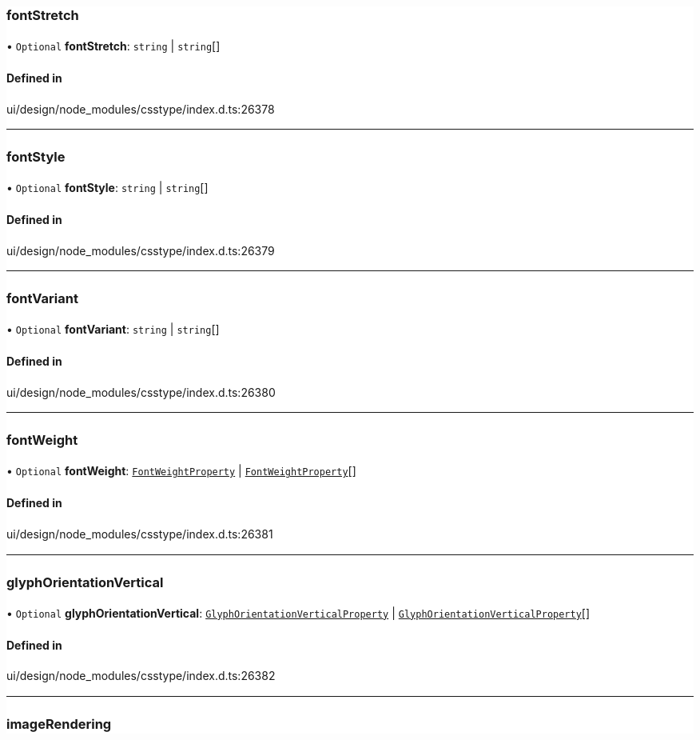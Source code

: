 ### fontStretch

• `Optional` **fontStretch**: `string` \| `string`[]

#### Defined in

ui/design/node_modules/csstype/index.d.ts:26378

___

### fontStyle

• `Optional` **fontStyle**: `string` \| `string`[]

#### Defined in

ui/design/node_modules/csstype/index.d.ts:26379

___

### fontVariant

• `Optional` **fontVariant**: `string` \| `string`[]

#### Defined in

ui/design/node_modules/csstype/index.d.ts:26380

___

### fontWeight

• `Optional` **fontWeight**: [`FontWeightProperty`](../modules/akashaproject_design_system._internal_.md#fontweightproperty) \| [`FontWeightProperty`](../modules/akashaproject_design_system._internal_.md#fontweightproperty)[]

#### Defined in

ui/design/node_modules/csstype/index.d.ts:26381

___

### glyphOrientationVertical

• `Optional` **glyphOrientationVertical**: [`GlyphOrientationVerticalProperty`](../modules/akashaproject_design_system._internal_.md#glyphorientationverticalproperty) \| [`GlyphOrientationVerticalProperty`](../modules/akashaproject_design_system._internal_.md#glyphorientationverticalproperty)[]

#### Defined in

ui/design/node_modules/csstype/index.d.ts:26382

___

### imageRendering
